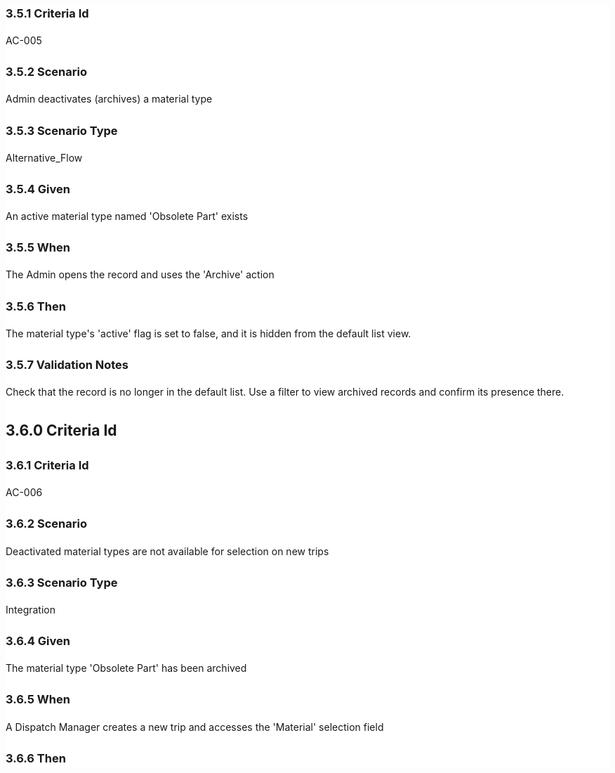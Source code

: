 ### 3.5.1 Criteria Id

AC-005

### 3.5.2 Scenario

Admin deactivates (archives) a material type

### 3.5.3 Scenario Type

Alternative_Flow

### 3.5.4 Given

An active material type named 'Obsolete Part' exists

### 3.5.5 When

The Admin opens the record and uses the 'Archive' action

### 3.5.6 Then

The material type's 'active' flag is set to false, and it is hidden from the default list view.

### 3.5.7 Validation Notes

Check that the record is no longer in the default list. Use a filter to view archived records and confirm its presence there.

## 3.6.0 Criteria Id

### 3.6.1 Criteria Id

AC-006

### 3.6.2 Scenario

Deactivated material types are not available for selection on new trips

### 3.6.3 Scenario Type

Integration

### 3.6.4 Given

The material type 'Obsolete Part' has been archived

### 3.6.5 When

A Dispatch Manager creates a new trip and accesses the 'Material' selection field

### 3.6.6 Then
